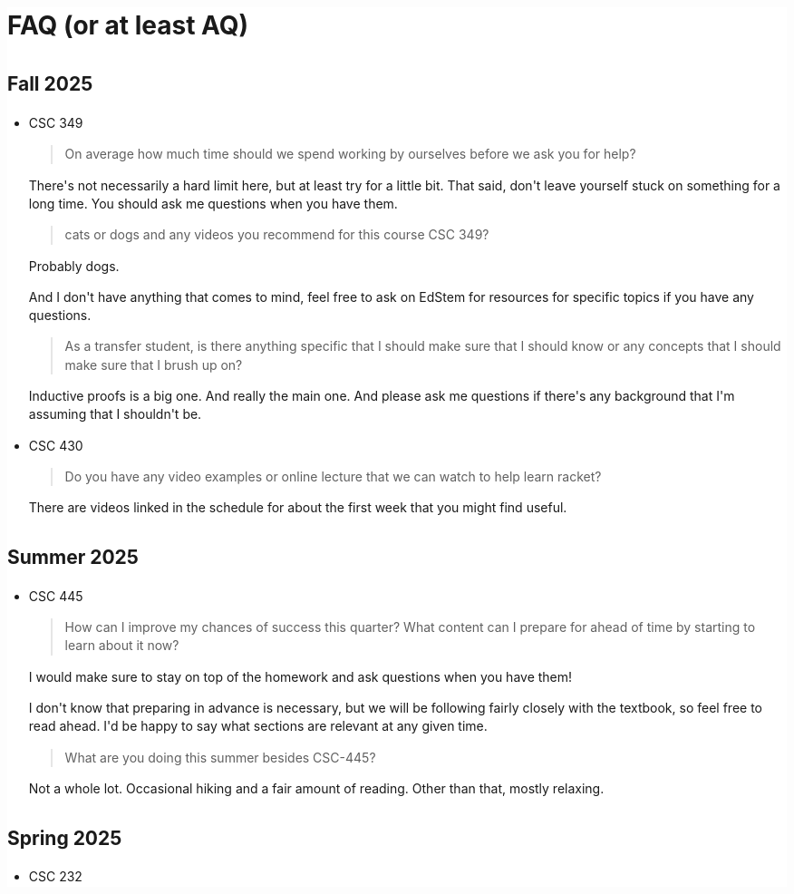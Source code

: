 # FAQ (or at least AQ)

## Fall 2025

- CSC 349

  > On average how much time should we spend working by ourselves before we ask you for
  > help?

  There's not necessarily a hard limit here, but at least try for a little bit. That
  said, don't leave yourself stuck on something for a long time. You should ask me
  questions when you have them.

  > cats or dogs and any videos you recommend for this course CSC 349?

  Probably dogs.

  And I don't have anything that comes to mind, feel free to ask on EdStem for resources
  for specific topics if you have any questions.

  > As a transfer student, is there anything specific that I should make sure that I
  > should know or any concepts that I should make sure that I brush up on?

  Inductive proofs is a big one. And really the main one. And please ask me questions if
  there's any background that I'm assuming that I shouldn't be.

- CSC 430

  > Do you have any video examples or online lecture that we can watch to help learn
  > racket?

  There are videos linked in the schedule for about the first week that you might find
  useful.

## Summer 2025

- CSC 445

  > How can I improve my chances of success this quarter? What content can I prepare for
  > ahead of time by starting to learn about it now?

  I would make sure to stay on top of the homework and ask questions when you have them!

  I don't know that preparing in advance is necessary, but we will be following fairly
  closely with the textbook, so feel free to read ahead. I'd be happy to say what
  sections are relevant at any given time.

  > What are you doing this summer besides CSC-445?

  Not a whole lot. Occasional hiking and a fair amount of reading. Other than that,
  mostly relaxing.

## Spring 2025

- CSC 232
